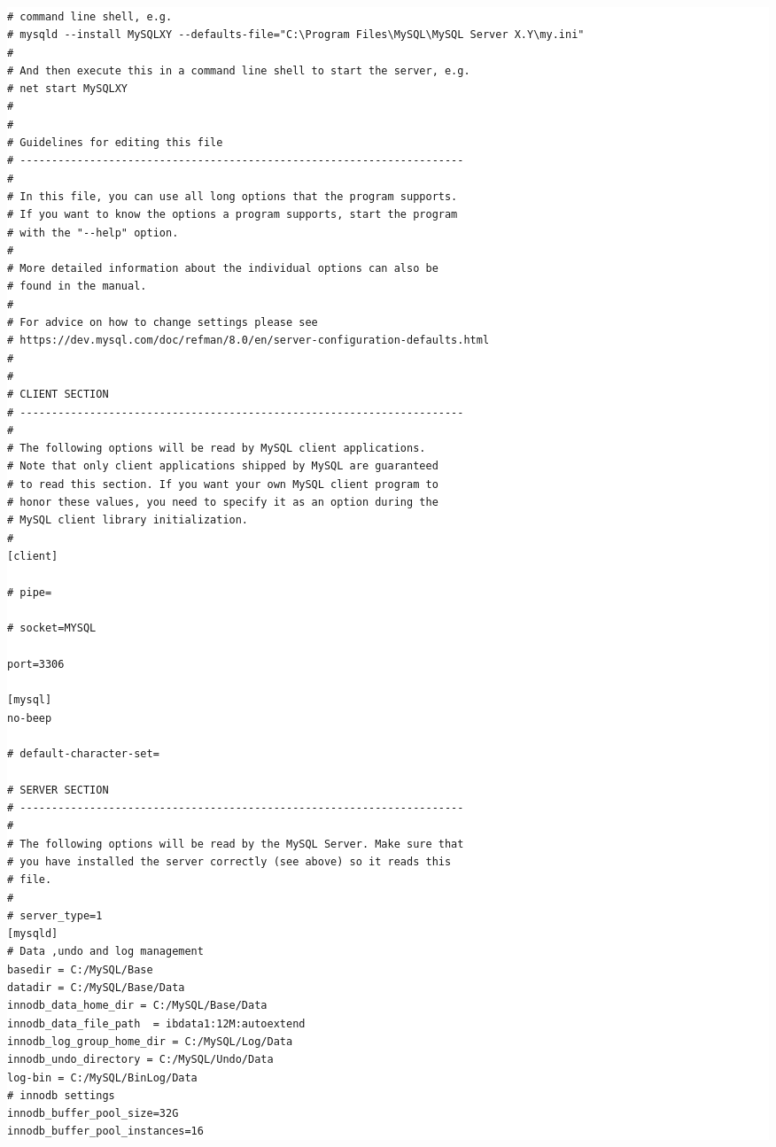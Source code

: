 ```
# command line shell, e.g.
# mysqld --install MySQLXY --defaults-file="C:\Program Files\MySQL\MySQL Server X.Y\my.ini"
#
# And then execute this in a command line shell to start the server, e.g.
# net start MySQLXY
#
#
# Guidelines for editing this file
# ----------------------------------------------------------------------
#
# In this file, you can use all long options that the program supports.
# If you want to know the options a program supports, start the program
# with the "--help" option.
#
# More detailed information about the individual options can also be
# found in the manual.
#
# For advice on how to change settings please see
# https://dev.mysql.com/doc/refman/8.0/en/server-configuration-defaults.html
#
#
# CLIENT SECTION
# ----------------------------------------------------------------------
#
# The following options will be read by MySQL client applications.
# Note that only client applications shipped by MySQL are guaranteed
# to read this section. If you want your own MySQL client program to
# honor these values, you need to specify it as an option during the
# MySQL client library initialization.
#
[client]

# pipe=

# socket=MYSQL

port=3306

[mysql]
no-beep

# default-character-set=

# SERVER SECTION
# ----------------------------------------------------------------------
#
# The following options will be read by the MySQL Server. Make sure that
# you have installed the server correctly (see above) so it reads this 
# file.
#
# server_type=1
[mysqld]
# Data ,undo and log management
basedir = C:/MySQL/Base
datadir = C:/MySQL/Base/Data
innodb_data_home_dir = C:/MySQL/Base/Data
innodb_data_file_path  = ibdata1:12M:autoextend
innodb_log_group_home_dir = C:/MySQL/Log/Data
innodb_undo_directory = C:/MySQL/Undo/Data
log-bin = C:/MySQL/BinLog/Data
# innodb settings
innodb_buffer_pool_size=32G
innodb_buffer_pool_instances=16
```